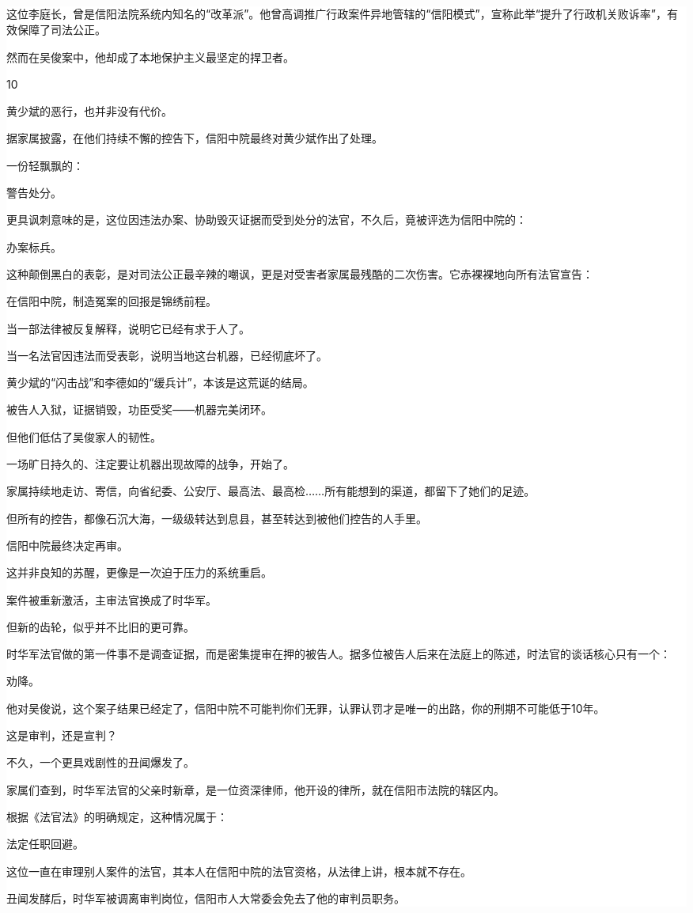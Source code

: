 这位李庭长，曾是信阳法院系统内知名的“改革派”。他曾高调推广行政案件异地管辖的“信阳模式”，宣称此举“提升了行政机关败诉率”，有效保障了司法公正。

然而在吴俊案中，他却成了本地保护主义最坚定的捍卫者。

10

黄少斌的恶行，也并非没有代价。

据家属披露，在他们持续不懈的控告下，信阳中院最终对黄少斌作出了处理。

一份轻飘飘的：

警告处分。

更具讽刺意味的是，这位因违法办案、协助毁灭证据而受到处分的法官，不久后，竟被评选为信阳中院的：

办案标兵。

这种颠倒黑白的表彰，是对司法公正最辛辣的嘲讽，更是对受害者家属最残酷的二次伤害。它赤裸裸地向所有法官宣告：

在信阳中院，制造冤案的回报是锦绣前程。

当一部法律被反复解释，说明它已经有求于人了。

当一名法官因违法而受表彰，说明当地这台机器，已经彻底坏了。

黄少斌的“闪击战”和李德如的“缓兵计”，本该是这荒诞的结局。

被告人入狱，证据销毁，功臣受奖——机器完美闭环。

但他们低估了吴俊家人的韧性。

一场旷日持久的、注定要让机器出现故障的战争，开始了。

家属持续地走访、寄信，向省纪委、公安厅、最高法、最高检……所有能想到的渠道，都留下了她们的足迹。

但所有的控告，都像石沉大海，一级级转达到息县，甚至转达到被他们控告的人手里。

信阳中院最终决定再审。

这并非良知的苏醒，更像是一次迫于压力的系统重启。

案件被重新激活，主审法官换成了时华军。

但新的齿轮，似乎并不比旧的更可靠。

时华军法官做的第一件事不是调查证据，而是密集提审在押的被告人。据多位被告人后来在法庭上的陈述，时法官的谈话核心只有一个：

劝降。

他对吴俊说，这个案子结果已经定了，信阳中院不可能判你们无罪，认罪认罚才是唯一的出路，你的刑期不可能低于10年。

这是审判，还是宣判？

不久，一个更具戏剧性的丑闻爆发了。

家属们查到，时华军法官的父亲时新章，是一位资深律师，他开设的律所，就在信阳市法院的辖区内。

根据《法官法》的明确规定，这种情况属于：

法定任职回避。

这位一直在审理别人案件的法官，其本人在信阳中院的法官资格，从法律上讲，根本就不存在。

丑闻发酵后，时华军被调离审判岗位，信阳市人大常委会免去了他的审判员职务。
